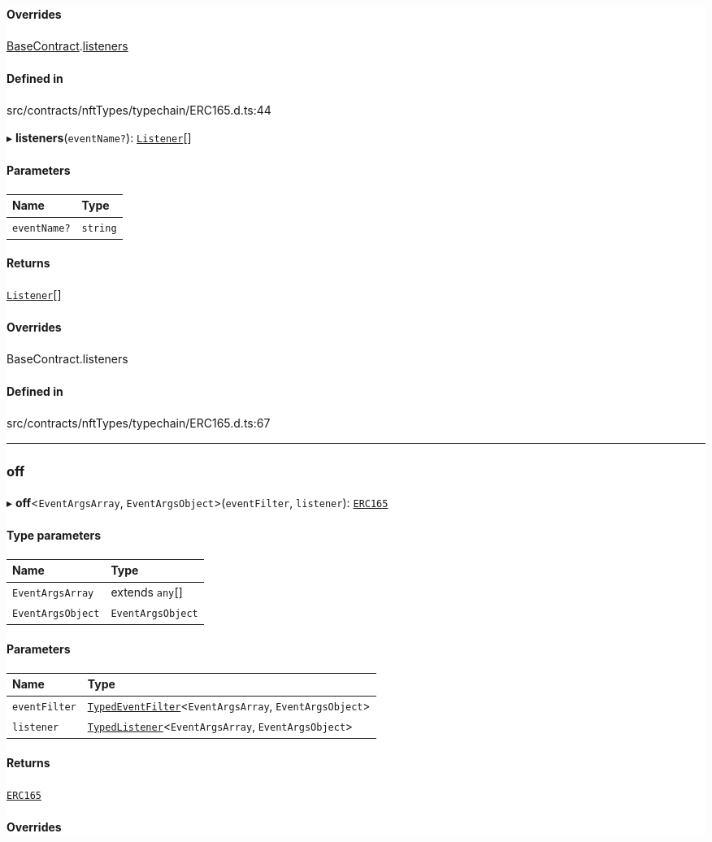 #### Overrides

[BaseContract](internal_.BaseContract.md).[listeners](internal_.BaseContract.md#listeners)

#### Defined in

src/contracts/nftTypes/typechain/ERC165.d.ts:44

▸ **listeners**(`eventName?`): [`Listener`](../modules/internal_.md#listener)[]

#### Parameters

| Name | Type |
| :------ | :------ |
| `eventName?` | `string` |

#### Returns

[`Listener`](../modules/internal_.md#listener)[]

#### Overrides

BaseContract.listeners

#### Defined in

src/contracts/nftTypes/typechain/ERC165.d.ts:67

___

### off

▸ **off**<`EventArgsArray`, `EventArgsObject`\>(`eventFilter`, `listener`): [`ERC165`](ERC165.md)

#### Type parameters

| Name | Type |
| :------ | :------ |
| `EventArgsArray` | extends `any`[] |
| `EventArgsObject` | `EventArgsObject` |

#### Parameters

| Name | Type |
| :------ | :------ |
| `eventFilter` | [`TypedEventFilter`](../interfaces/TypedEventFilter.md)<`EventArgsArray`, `EventArgsObject`\> |
| `listener` | [`TypedListener`](../modules.md#typedlistener)<`EventArgsArray`, `EventArgsObject`\> |

#### Returns

[`ERC165`](ERC165.md)

#### Overrides
